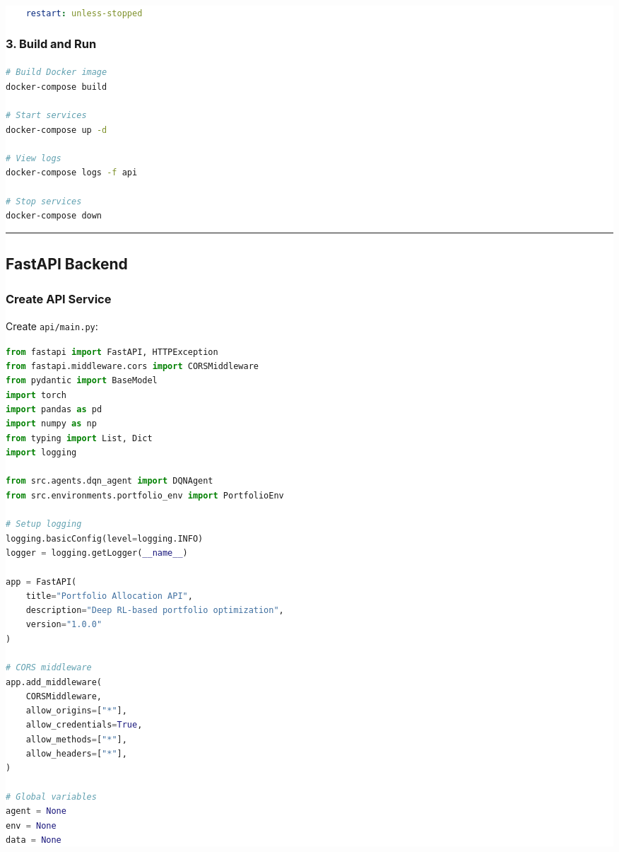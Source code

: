 ```yaml
    restart: unless-stopped
```

### 3. Build and Run

```bash
# Build Docker image
docker-compose build

# Start services
docker-compose up -d

# View logs
docker-compose logs -f api

# Stop services
docker-compose down
```

---

## FastAPI Backend

### Create API Service

Create `api/main.py`:

```python
from fastapi import FastAPI, HTTPException
from fastapi.middleware.cors import CORSMiddleware
from pydantic import BaseModel
import torch
import pandas as pd
import numpy as np
from typing import List, Dict
import logging

from src.agents.dqn_agent import DQNAgent
from src.environments.portfolio_env import PortfolioEnv

# Setup logging
logging.basicConfig(level=logging.INFO)
logger = logging.getLogger(__name__)

app = FastAPI(
    title="Portfolio Allocation API",
    description="Deep RL-based portfolio optimization",
    version="1.0.0"
)

# CORS middleware
app.add_middleware(
    CORSMiddleware,
    allow_origins=["*"],
    allow_credentials=True,
    allow_methods=["*"],
    allow_headers=["*"],
)

# Global variables
agent = None
env = None
data = None

```